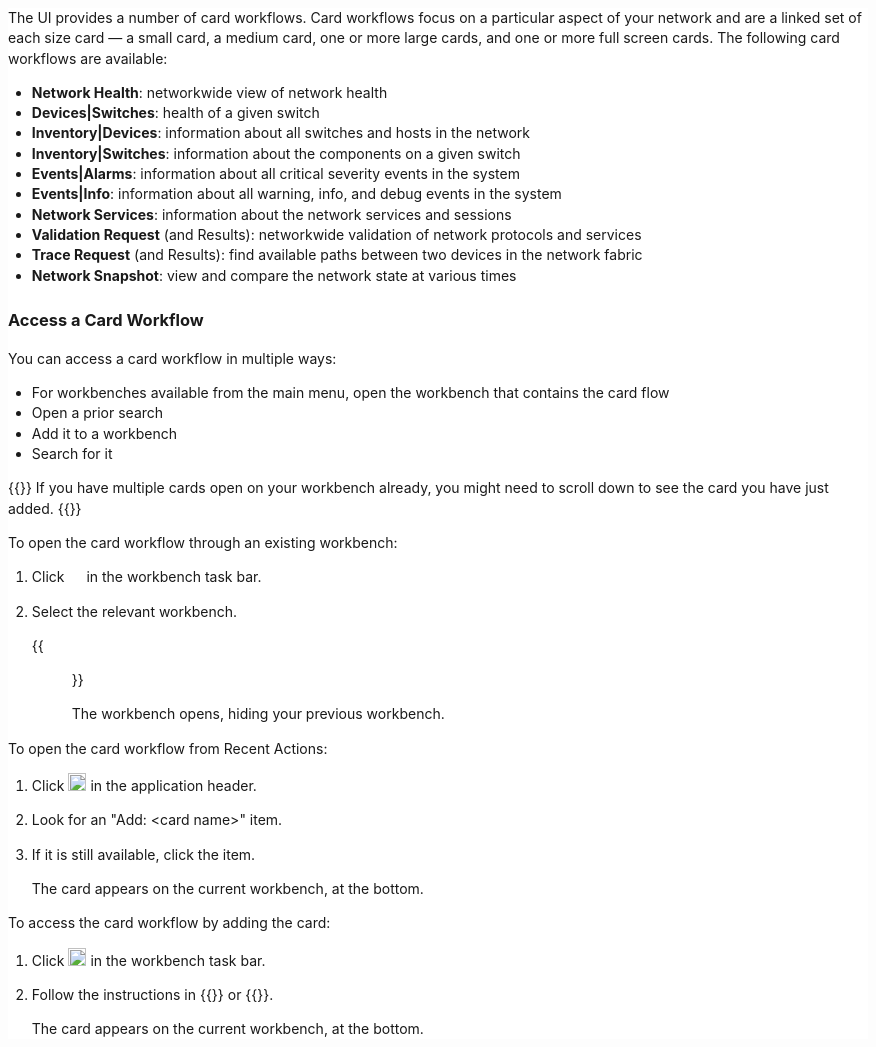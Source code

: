 The UI provides a number of card workflows. Card workflows focus on a particular aspect of your network and are a linked set of each size card &mdash; a small card, a medium card, one or more large cards, and one or more full screen cards. The following card workflows are available:

- **Network Health**: networkwide view of network health
- **Devices|Switches**: health of a given switch
- **Inventory|Devices**: information about all switches and hosts in the network
- **Inventory|Switches**: information about the components on a given switch
- **Events|Alarms**: information about all critical severity events in the system
- **Events|Info**: information about all warning, info, and debug events in the system
- **Network Services**: information about the network services and sessions
- **Validation Request** (and Results): networkwide validation of network protocols and services
- **Trace Request** (and Results): find available paths between two devices in the network fabric
- **Network Snapshot**: view and compare the network state at various times

### Access a Card Workflow

You can access a card workflow in multiple ways:

- For workbenches available from the main menu, open the workbench that contains the card flow
- Open a prior search
- Add it to a workbench
- Search for it

{{<notice tip>}}
If you have multiple cards open on your workbench already, you might need to scroll down to see the card you have just added.
{{</notice>}}

To open the card workflow through an existing workbench:

1. Click <img src="https://icons.cumulusnetworks.com/52-Arrows-Diagrams/01-Arrows/arrow-button-down-2.svg" height="14" width="14"/> in the workbench task bar.

2. Select the relevant workbench.

    {{<figure src="/images/netq/wb-select-from-hdr-400.png" width="200">}}

    The workbench opens, hiding your previous workbench.

To open the card workflow from Recent Actions:

1. Click <img src="https://icons.cumulusnetworks.com/05-Internet-Networks-Servers/01-Worldwide-Web/network-clock.svg" height="18" width="18"/> in the application header.
2. Look for an "Add: \<card name\>" item.
3. If it is still available, click the item.

    The card appears on the current workbench, at the bottom.

To access the card workflow by adding the card:

1. Click <img src="https://icons.cumulusnetworks.com/44-Entertainment-Events-Hobbies/02-Card-Games/card-game-diamond.svg" height="18" width="18"/> in the workbench task bar.
2. Follow the instructions in {{<link url="#add-cards-to-your-workbench" text="Add Cards to Your Workbench">}} or {{<link url="#add-switch-cards-to-your-workbench" text="Add Switch Cards to Your Workbench">}}.

    The card appears on the current workbench, at the bottom.
